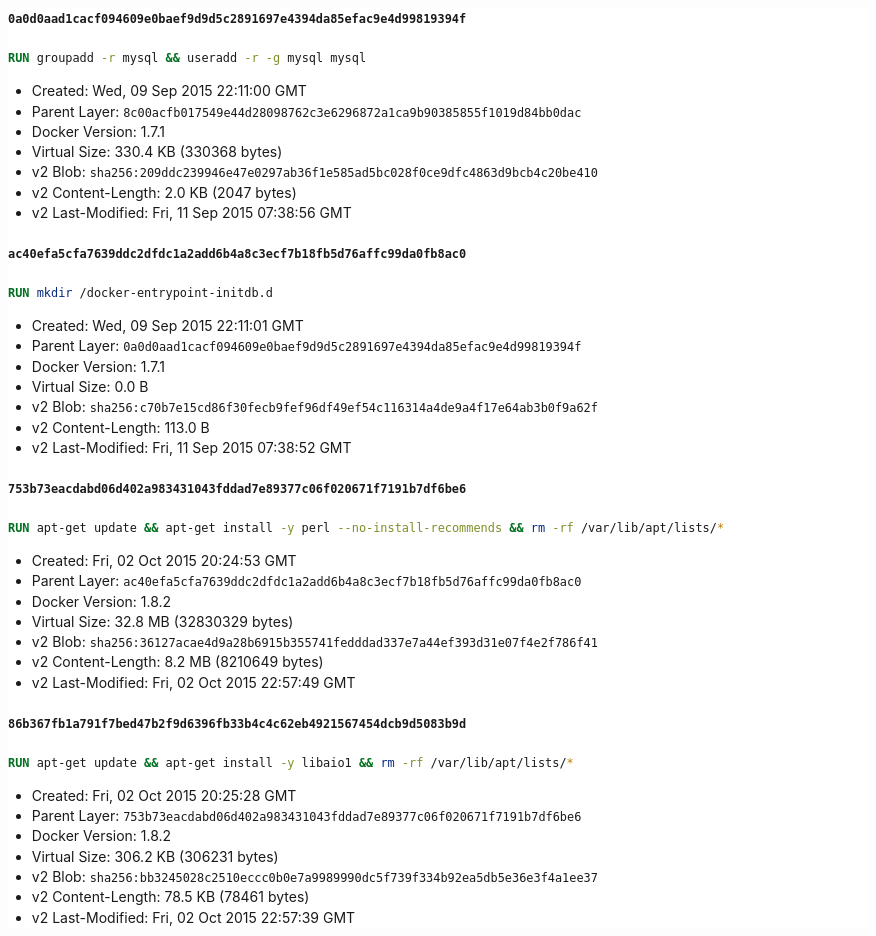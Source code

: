 #### `0a0d0aad1cacf094609e0baef9d9d5c2891697e4394da85efac9e4d99819394f`

```dockerfile
RUN groupadd -r mysql && useradd -r -g mysql mysql
```

-	Created: Wed, 09 Sep 2015 22:11:00 GMT
-	Parent Layer: `8c00acfb017549e44d28098762c3e6296872a1ca9b90385855f1019d84bb0dac`
-	Docker Version: 1.7.1
-	Virtual Size: 330.4 KB (330368 bytes)
-	v2 Blob: `sha256:209ddc239946e47e0297ab36f1e585ad5bc028f0ce9dfc4863d9bcb4c20be410`
-	v2 Content-Length: 2.0 KB (2047 bytes)
-	v2 Last-Modified: Fri, 11 Sep 2015 07:38:56 GMT

#### `ac40efa5cfa7639ddc2dfdc1a2add6b4a8c3ecf7b18fb5d76affc99da0fb8ac0`

```dockerfile
RUN mkdir /docker-entrypoint-initdb.d
```

-	Created: Wed, 09 Sep 2015 22:11:01 GMT
-	Parent Layer: `0a0d0aad1cacf094609e0baef9d9d5c2891697e4394da85efac9e4d99819394f`
-	Docker Version: 1.7.1
-	Virtual Size: 0.0 B
-	v2 Blob: `sha256:c70b7e15cd86f30fecb9fef96df49ef54c116314a4de9a4f17e64ab3b0f9a62f`
-	v2 Content-Length: 113.0 B
-	v2 Last-Modified: Fri, 11 Sep 2015 07:38:52 GMT

#### `753b73eacdabd06d402a983431043fddad7e89377c06f020671f7191b7df6be6`

```dockerfile
RUN apt-get update && apt-get install -y perl --no-install-recommends && rm -rf /var/lib/apt/lists/*
```

-	Created: Fri, 02 Oct 2015 20:24:53 GMT
-	Parent Layer: `ac40efa5cfa7639ddc2dfdc1a2add6b4a8c3ecf7b18fb5d76affc99da0fb8ac0`
-	Docker Version: 1.8.2
-	Virtual Size: 32.8 MB (32830329 bytes)
-	v2 Blob: `sha256:36127acae4d9a28b6915b355741fedddad337e7a44ef393d31e07f4e2f786f41`
-	v2 Content-Length: 8.2 MB (8210649 bytes)
-	v2 Last-Modified: Fri, 02 Oct 2015 22:57:49 GMT

#### `86b367fb1a791f7bed47b2f9d6396fb33b4c4c62eb4921567454dcb9d5083b9d`

```dockerfile
RUN apt-get update && apt-get install -y libaio1 && rm -rf /var/lib/apt/lists/*
```

-	Created: Fri, 02 Oct 2015 20:25:28 GMT
-	Parent Layer: `753b73eacdabd06d402a983431043fddad7e89377c06f020671f7191b7df6be6`
-	Docker Version: 1.8.2
-	Virtual Size: 306.2 KB (306231 bytes)
-	v2 Blob: `sha256:bb3245028c2510eccc0b0e7a9989990dc5f739f334b92ea5db5e36e3f4a1ee37`
-	v2 Content-Length: 78.5 KB (78461 bytes)
-	v2 Last-Modified: Fri, 02 Oct 2015 22:57:39 GMT
